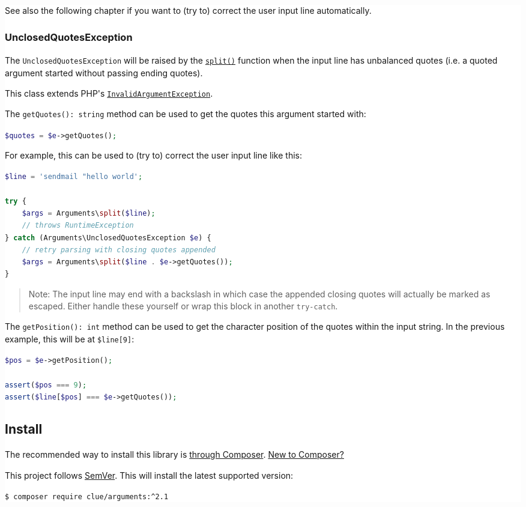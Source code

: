 See also the following chapter if you want to (try to) correct the user input
line automatically.

### UnclosedQuotesException

The `UnclosedQuotesException` will be raised by the [`split()`](#split)
function when the input line has unbalanced quotes (i.e. a quoted argument
started without passing ending quotes).

This class extends PHP's [`InvalidArgumentException`](https://www.php.net/manual/en/class.invalidargumentexception.php).

The `getQuotes(): string` method can be used to get the quotes this argument
started with:

```php
$quotes = $e->getQuotes();
```

For example, this can be used to (try to) correct the user input line like this:

```php
$line = 'sendmail "hello world';

try {
    $args = Arguments\split($line);
    // throws RuntimeException
} catch (Arguments\UnclosedQuotesException $e) {
    // retry parsing with closing quotes appended
    $args = Arguments\split($line . $e->getQuotes());
}
```

> Note: The input line may end with a backslash in which case the appended
closing quotes will actually be marked as escaped.
Either handle these yourself or wrap this block in another `try-catch`.

The `getPosition(): int` method can be used to get the character position of
the quotes within the input string.
In the previous example, this will be at `$line[9]`:

```php
$pos = $e->getPosition();

assert($pos === 9);
assert($line[$pos] === $e->getQuotes());
```

## Install

The recommended way to install this library is [through Composer](https://getcomposer.org/).
[New to Composer?](https://getcomposer.org/doc/00-intro.md)

This project follows [SemVer](https://semver.org/).
This will install the latest supported version:

```bash
$ composer require clue/arguments:^2.1
```
